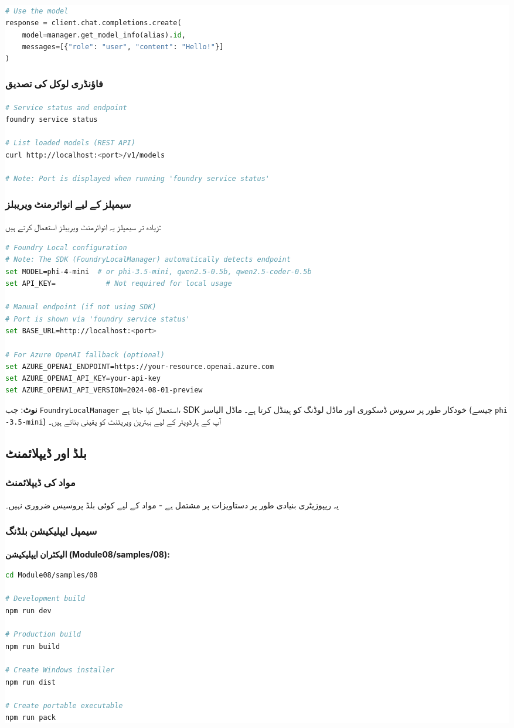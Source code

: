 ```python
# Use the model
response = client.chat.completions.create(
    model=manager.get_model_info(alias).id,
    messages=[{"role": "user", "content": "Hello!"}]
)
```

### فاؤنڈری لوکل کی تصدیق
```bash
# Service status and endpoint
foundry service status

# List loaded models (REST API)
curl http://localhost:<port>/v1/models

# Note: Port is displayed when running 'foundry service status'
```

### سیمپلز کے لیے انوائرمنٹ ویریبلز

زیادہ تر سیمپلز یہ انوائرمنٹ ویریبلز استعمال کرتے ہیں:
```bash
# Foundry Local configuration
# Note: The SDK (FoundryLocalManager) automatically detects endpoint
set MODEL=phi-4-mini  # or phi-3.5-mini, qwen2.5-0.5b, qwen2.5-coder-0.5b
set API_KEY=            # Not required for local usage

# Manual endpoint (if not using SDK)
# Port is shown via 'foundry service status'
set BASE_URL=http://localhost:<port>

# For Azure OpenAI fallback (optional)
set AZURE_OPENAI_ENDPOINT=https://your-resource.openai.azure.com
set AZURE_OPENAI_API_KEY=your-api-key
set AZURE_OPENAI_API_VERSION=2024-08-01-preview
```

**نوٹ**: جب `FoundryLocalManager` استعمال کیا جاتا ہے، SDK خودکار طور پر سروس ڈسکوری اور ماڈل لوڈنگ کو ہینڈل کرتا ہے۔ ماڈل الیاسز (جیسے `phi-3.5-mini`) آپ کے ہارڈویئر کے لیے بہترین ویریئنٹ کو یقینی بناتے ہیں۔

## بلڈ اور ڈیپلائمنٹ

### مواد کی ڈیپلائمنٹ

یہ ریپوزیٹری بنیادی طور پر دستاویزات پر مشتمل ہے - مواد کے لیے کوئی بلڈ پروسیس ضروری نہیں۔

### سیمپل ایپلیکیشن بلڈنگ

**الیکٹران ایپلیکیشن (Module08/samples/08):**
```bash
cd Module08/samples/08

# Development build
npm run dev

# Production build
npm run build

# Create Windows installer
npm run dist

# Create portable executable
npm run pack
```